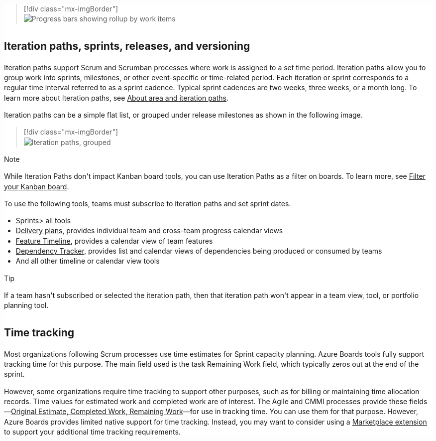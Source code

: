 > [!div class="mx-imgBorder"]  
> ![Progress bars showing rollup by work items](media/config-custom/progress-by-work-items.png)



<a id="iteration-path" />

## Iteration paths, sprints, releases, and versioning

Iteration paths support Scrum and Scrumban processes where work is assigned to a set time period. Iteration paths allow you to group work into sprints, milestones, or other event-specific or time-related period. Each iteration or sprint corresponds to a regular time interval referred to as a sprint cadence. Typical sprint cadences are two weeks, three weeks, or a month long. To learn more about Iteration paths, see [About area and iteration paths](../organizations/settings/about-areas-iterations.md?toc=/azure/devops/boards/toc.json&bc=/azure/devops/boards/breadcrumb/toc.json).

Iteration paths can be a simple flat list, or grouped under release milestones as shown in the following image.

> [!div class="mx-imgBorder"]  
> ![Iteration paths, grouped](media/config-custom/iteration-paths-flat-or-grouped.png)

> [!NOTE]  
> While Iteration Paths don't impact Kanban board tools, you can use Iteration Paths as a filter on boards. To learn more, see [Filter your Kanban board](boards/filter-kanban-board.md).

To use the following tools, teams must subscribe to iteration paths and set sprint dates.

* [Sprints> all tools](sprints/scrum-overview.md)
* [Delivery plans](plans/review-team-plans.md), provides individual team and cross-team progress calendar views
* [Feature Timeline](https://marketplace.visualstudio.com/items?itemName=ms-devlabs.workitem-feature-timeline-extension), provides a calendar view of team features
* [Dependency Tracker](extensions/dependency-tracker.md), provides list and calendar views of dependencies being produced or consumed by teams
* And all other timeline or calendar view tools

> [!TIP]  
> If a team hasn't subscribed or selected the iteration path, then that iteration path won't appear in a team view, tool, or portfolio planning tool.

## Time tracking

Most organizations following Scrum processes use time estimates for Sprint capacity planning. Azure Boards tools fully support tracking time for this purpose. The main field used is the task Remaining Work field, which typically zeros out at the end of the sprint.

However, some organizations require time tracking to support other purposes, such as for billing or maintaining time allocation records. Time values for estimated work and completed work are of interest. The Agile and CMMI processes provide these fields&mdash;[Original Estimate, Completed Work, Remaining Work](queries/query-numeric.md#fields)&mdash;for use in tracking time. You can use them for that purpose. However, Azure Boards provides limited native support for time tracking. Instead, you may want to consider using a [Marketplace extension](https://marketplace.visualstudio.com/search?term=time%20tracking&target=AzureDevOps&category=Azure%20Boards&sortBy=Relevance) to support your additional time tracking requirements.
